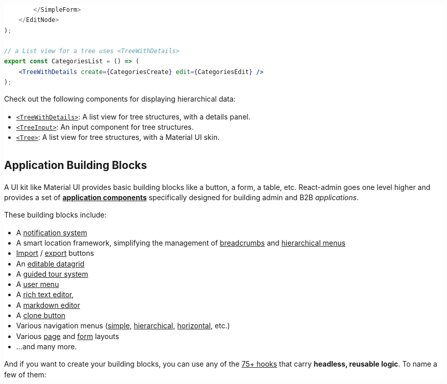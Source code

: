 ```jsx
        </SimpleForm>
    </EditNode>
);

// a List view for a tree uses <TreeWithDetails>
export const CategoriesList = () => (
    <TreeWithDetails create={CategoriesCreate} edit={CategoriesEdit} />
);
```

Check out the following components for displaying hierarchical data:

- [`<TreeWithDetails>`](TreeWithDetails.md): A list view for tree structures, with a details panel.
- [`<TreeInput>`](TreeInput.md): An input component for tree structures.
- [`<Tree>`](https://react-admin-ee.marmelab.com/documentation/ra-tree#tree-component): A list view for tree structures, with a Material UI skin.

## Application Building Blocks

A UI kit like Material UI provides basic building blocks like a button, a form, a table, etc. React-admin goes one level higher and provides a set of **[application components](Reference.md#components)** specifically designed for building admin and B2B *applications*.

<video controls autoplay playsinline muted loop>
  <source src="https://react-admin-ee.marmelab.com/assets/ra-editable-datagrid/latest/ra-editable-datagrid-overview.webm" type="video/webm" />
  <source src="https://react-admin-ee.marmelab.com/assets/ra-editable-datagrid/latest/ra-editable-datagrid-overview.mp4" type="video/mp4" />
  Your browser does not support the video tag.
</video>

These building blocks include:

- A [notification system](useNotify.md)
- A smart location framework, simplifying the management of [breadcrumbs](Breadcrumb.md) and [hierarchical menus](MultiLevelMenu.md)
- [Import](https://github.com/benwinding/react-admin-import-csv) / [export](Buttons.md#exportbutton) buttons
- An [editable datagrid](EditableDatagrid.md)
- A [guided tour system](https://react-admin-ee.marmelab.com/documentation/ra-tour)
- A [user menu](Menu.md)
- A [rich text editor](RichTextInput.md),
- A [markdown editor](MarkdownInput.md)
- A [clone button](Buttons.md#clonebutton)
- Various navigation menus ([simple](Menu.md), [hierarchical](MultiLevelMenu.md), [horizontal](./HorizontalMenu.md), etc.)
- Various [page](ContainerLayout.md) and [form](https://react-admin-ee.marmelab.com/documentation/ra-form-layout) layouts
- ...and many more.

And if you want to create your building blocks, you can use any of the [75+ hooks](Reference.md#hooks) that carry **headless, reusable logic**. To name a few of them:
